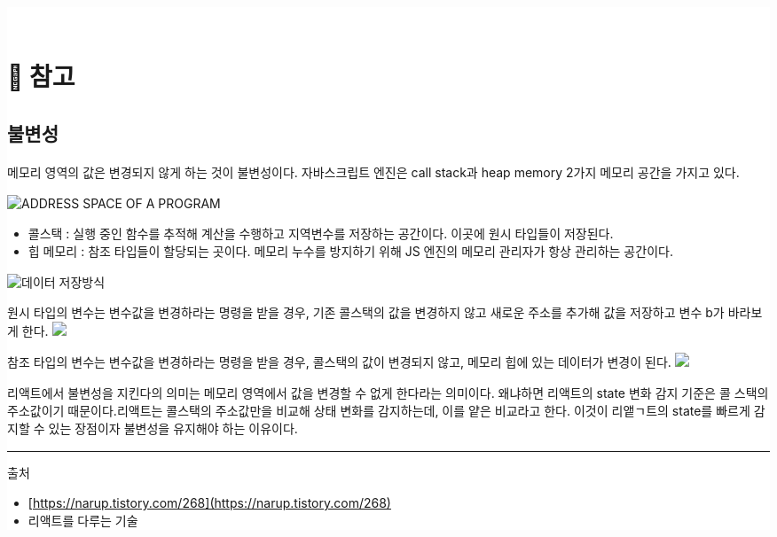 <br />

# 📃 참고

## 불변성

메모리 영역의 값은 변경되지 않게 하는 것이 불변성이다.
자바스크립트 엔진은 call stack과 heap memory 2가지 메모리 공간을 가지고 있다.

![ADDRESS SPACE OF A PROGRAM](https://img1.daumcdn.net/thumb/R1280x0/?scode=mtistory2&fname=https%3A%2F%2Fblog.kakaocdn.net%2Fdn%2F5aBqc%2FbtrPtiC4SbZ%2F7SsGSZftnYIjFSkQXn37S0%2Fimg.png)

- 콜스택 : 실행 중인 함수를 추적해 계산을 수행하고 지역변수를 저장하는 공간이다. 이곳에 원시 타입들이 저장된다.
- 힙 메모리 : 참조 타입들이 할당되는 곳이다. 메모리 누수를 방지하기 위해 JS 엔진의 메모리 관리자가 항상 관리하는 공간이다.

![데이터 저장방식](https://img1.daumcdn.net/thumb/R1280x0/?scode=mtistory2&fname=https%3A%2F%2Fblog.kakaocdn.net%2Fdn%2FdzGrOi%2FbtrPoQ2eegS%2FkKbxmKfTcPZGiIAxsRKVnK%2Fimg.png)

원시 타입의 변수는 변수값을 변경하라는 명령을 받을 경우, 기존 콜스택의 값을 변경하지 않고 새로운 주소를 추가해 값을 저장하고 변수 b가 바라보게 한다.
![](https://img1.daumcdn.net/thumb/R1280x0/?scode=mtistory2&fname=https%3A%2F%2Fblog.kakaocdn.net%2Fdn%2FlkDcx%2FbtrPsOoZSot%2F5ThnsZ51rLDrIEsVRQjtA1%2Fimg.png)

참조 타입의 변수는 변수값을 변경하라는 명령을 받을 경우, 콜스택의 값이 변경되지 않고, 메모리 힙에 있는 데이터가 변경이 된다.
![](https://img1.daumcdn.net/thumb/R1280x0/?scode=mtistory2&fname=https%3A%2F%2Fblog.kakaocdn.net%2Fdn%2FEFMsz%2FbtrPjGF55rh%2FMOXkpSVizo6se4cr8FgEE0%2Fimg.png)

리액트에서 불변성을 지킨다의 의미는 메모리 영역에서 값을 변경할 수 없게 한다라는 의미이다. 왜냐하면 리액트의 state 변화 감지 기준은 콜 스택의 주소값이기 때문이다.리액트는 콜스택의 주소값만을 비교해 상태 변화를 감지하는데, 이를 얕은 비교라고 한다. 이것이 리앹ㄱ트의 state를 빠르게 감지할 수 있는 장점이자 불변성을 유지해야 하는 이유이다.
<br />

---

출처

- [https://narup.tistory.com/268](https://narup.tistory.com/268)
- 리액트를 다루는 기술
